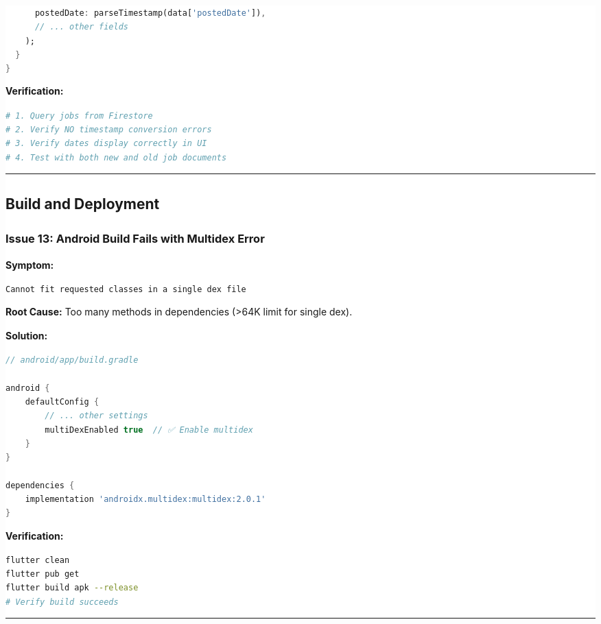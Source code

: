 ```dart
      postedDate: parseTimestamp(data['postedDate']),
      // ... other fields
    );
  }
}
```

**Verification:**
```bash
# 1. Query jobs from Firestore
# 2. Verify NO timestamp conversion errors
# 3. Verify dates display correctly in UI
# 4. Test with both new and old job documents
```

---

## Build and Deployment

### Issue 13: Android Build Fails with Multidex Error

**Symptom:**
```
Cannot fit requested classes in a single dex file
```

**Root Cause:**
Too many methods in dependencies (>64K limit for single dex).

**Solution:**
```gradle
// android/app/build.gradle

android {
    defaultConfig {
        // ... other settings
        multiDexEnabled true  // ✅ Enable multidex
    }
}

dependencies {
    implementation 'androidx.multidex:multidex:2.0.1'
}
```

**Verification:**
```bash
flutter clean
flutter pub get
flutter build apk --release
# Verify build succeeds
```

---
